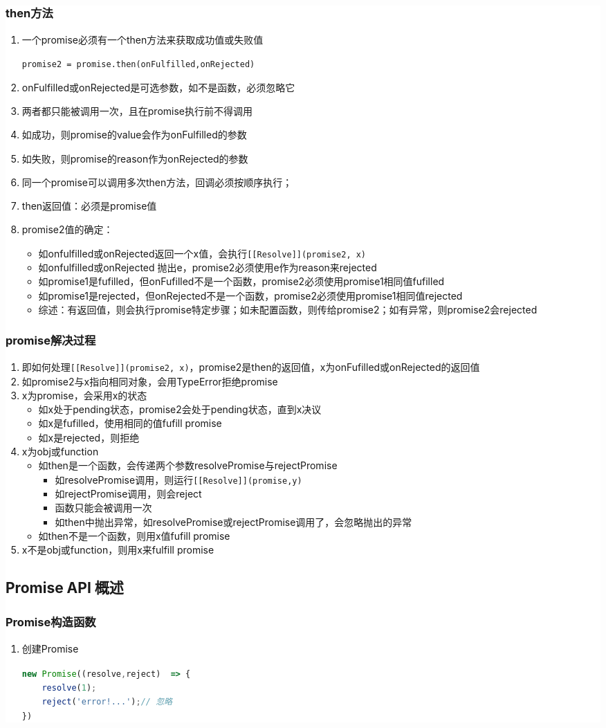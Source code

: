 ### then方法

1. 一个promise必须有一个then方法来获取成功值或失败值

   `promise2 = promise.then(onFulfilled,onRejected)`

2. onFulfilled或onRejected是可选参数，如不是函数，必须忽略它

3. 两者都只能被调用一次，且在promise执行前不得调用

4. 如成功，则promise的value会作为onFulfilled的参数

5. 如失败，则promise的reason作为onRejected的参数

6. 同一个promise可以调用多次then方法，回调必须按顺序执行；

7. then返回值：必须是promise值

8. promise2值的确定：

   - 如onfulfilled或onRejected返回一个x值，会执行`[[Resolve]](promise2, x)`
   - 如onfulfilled或onRejected 抛出e，promise2必须使用e作为reason来rejected
   - 如promise1是fufilled，但onFufilled不是一个函数，promise2必须使用promise1相同值fufilled
   - 如promise1是rejected，但onRejected不是一个函数，promise2必须使用promise1相同值rejected
   - 综述：有返回值，则会执行promise特定步骤；如未配置函数，则传给promise2；如有异常，则promise2会rejected

### promise解决过程

1. 即如何处理`[[Resolve]](promise2, x)`，promise2是then的返回值，x为onFufilled或onRejected的返回值
2. 如promise2与x指向相同对象，会用TypeError拒绝promise
3. x为promise，会采用x的状态
   - 如x处于pending状态，promise2会处于pending状态，直到x决议
   - 如x是fufilled，使用相同的值fufill promise
   - 如x是rejected，则拒绝
4. x为obj或function
   - 如then是一个函数，会传递两个参数resolvePromise与rejectPromise
     - 如resolvePromise调用，则运行`[[Resolve]](promise,y)`
     - 如rejectPromise调用，则会reject
     - 函数只能会被调用一次
     - 如then中抛出异常，如resolvePromise或rejectPromise调用了，会忽略抛出的异常
   - 如then不是一个函数，则用x值fufill promise
5. x不是obj或function，则用x来fulfill promise

## Promise API 概述

### Promise构造函数

1. 创建Promise

   ```javascript
   new Promise((resolve,reject)  => {
       resolve(1);
       reject('error!...');// 忽略
   })
   ```
